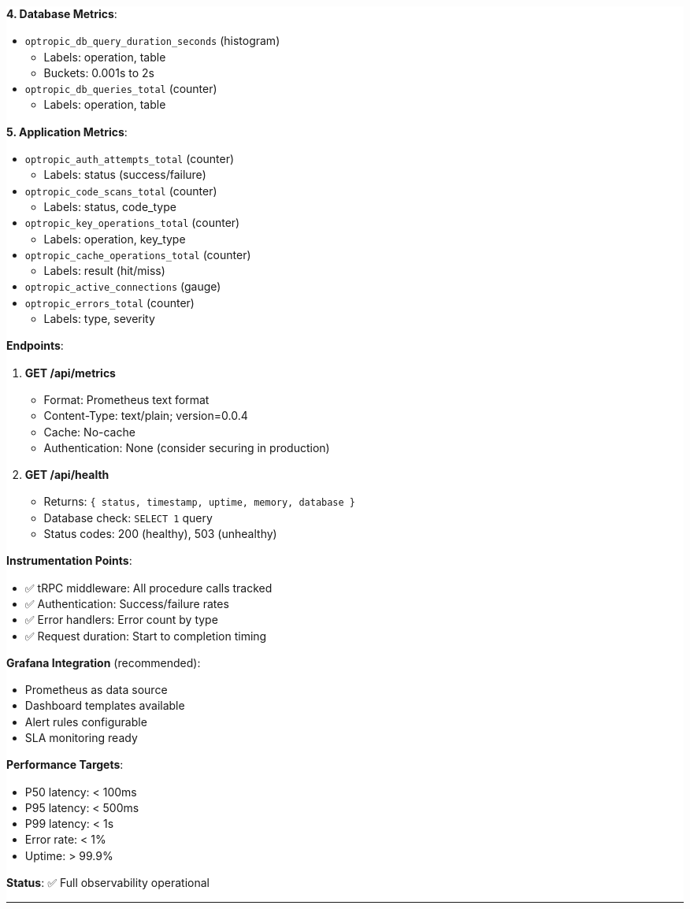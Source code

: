 **4. Database Metrics**:
- `optropic_db_query_duration_seconds` (histogram)
  - Labels: operation, table
  - Buckets: 0.001s to 2s
- `optropic_db_queries_total` (counter)
  - Labels: operation, table

**5. Application Metrics**:
- `optropic_auth_attempts_total` (counter)
  - Labels: status (success/failure)
- `optropic_code_scans_total` (counter)
  - Labels: status, code_type
- `optropic_key_operations_total` (counter)
  - Labels: operation, key_type
- `optropic_cache_operations_total` (counter)
  - Labels: result (hit/miss)
- `optropic_active_connections` (gauge)
- `optropic_errors_total` (counter)
  - Labels: type, severity

**Endpoints**:

1. **GET /api/metrics**
   - Format: Prometheus text format
   - Content-Type: text/plain; version=0.0.4
   - Cache: No-cache
   - Authentication: None (consider securing in production)

2. **GET /api/health**
   - Returns: `{ status, timestamp, uptime, memory, database }`
   - Database check: `SELECT 1` query
   - Status codes: 200 (healthy), 503 (unhealthy)

**Instrumentation Points**:
- ✅ tRPC middleware: All procedure calls tracked
- ✅ Authentication: Success/failure rates
- ✅ Error handlers: Error count by type
- ✅ Request duration: Start to completion timing

**Grafana Integration** (recommended):
- Prometheus as data source
- Dashboard templates available
- Alert rules configurable
- SLA monitoring ready

**Performance Targets**:
- P50 latency: < 100ms
- P95 latency: < 500ms
- P99 latency: < 1s
- Error rate: < 1%
- Uptime: > 99.9%

**Status**: ✅ Full observability operational

---
